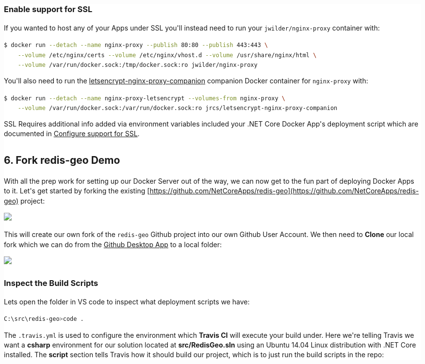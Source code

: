 ### Enable support for SSL

If you wanted to host any of your Apps under SSL you'll instead need to run your `jwilder/nginx-proxy` container with:

```bash
$ docker run --detach --name nginx-proxy --publish 80:80 --publish 443:443 \
    --volume /etc/nginx/certs --volume /etc/nginx/vhost.d --volume /usr/share/nginx/html \
    --volume /var/run/docker.sock:/tmp/docker.sock:ro jwilder/nginx-proxy
```

You'll also need to run the [letsencrypt-nginx-proxy-companion](https://github.com/JrCs/docker-letsencrypt-nginx-proxy-companion)
companion Docker container for `nginx-proxy` with:

```bash
$ docker run --detach --name nginx-proxy-letsencrypt --volumes-from nginx-proxy \
    --volume /var/run/docker.sock:/var/run/docker.sock:ro jrcs/letsencrypt-nginx-proxy-companion
```

SSL Requires additional info added via environment variables included your .NET Core Docker App's deployment script
which are documented in [Configure support for SSL](#configure-support-for-ssl).

## 6. Fork redis-geo Demo

With all the prep work for setting up our Docker Server out of the way, we can now get to the fun part 
of deploying Docker Apps to it. Let's get started by forking the existing
[https://github.com/NetCoreApps/redis-geo](https://github.com/NetCoreApps/redis-geo) project:

![](https://docs.servicestack.net/images/aws/ecs/fork-01.png)

This will create our own fork of the `redis-geo` Github project into our own Github User Account. We then
need to **Clone** our local fork which we can do from the [Github Desktop App](https://desktop.github.com/)
to a local folder:

![](https://docs.servicestack.net/images/aws/ecs/fork-02.png)

### Inspect the Build Scripts

Lets open the folder in VS code to inspect what deployment scripts we have:

```bash
C:\src\redis-geo>code .
```

The `.travis.yml` is used to configure the environment which **Travis CI** will execute your build under.
Here we're telling Travis we want a **csharp** environment for our solution located at **src/RedisGeo.sln**
using an Ubuntu 14.04 Linux distribution with .NET Core installed. The **script** section tells Travis how 
it should build our project, which is to just run the build scripts in the repo:
